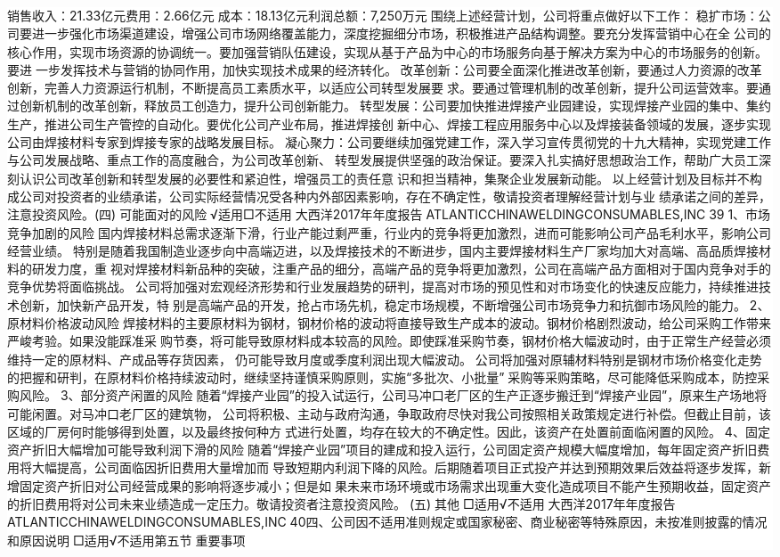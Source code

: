 销售收入：21.33亿元费用：2.66亿元
成本：18.13亿元利润总额：7,250万元
围绕上述经营计划，公司将重点做好以下工作：
稳扩市场：公司要进一步强化市场渠道建设，增强公司市场网络覆盖能力，深度挖掘细分市场，积极推进产品结构调整。要充分发挥营销中心在全
公司的核心作用，实现市场资源的协调统一。要加强营销队伍建设，实现从基于产品为中心的市场服务向基于解决方案为中心的市场服务的创新。要进
一步发挥技术与营销的协同作用，加快实现技术成果的经济转化。
改革创新：公司要全面深化推进改革创新，要通过人力资源的改革创新，完善人力资源运行机制，不断提高员工素质水平，以适应公司转型发展要
求。要通过管理机制的改革创新，提升公司运营效率。要通过创新机制的改革创新，释放员工创造力，提升公司创新能力。
转型发展：公司要加快推进焊接产业园建设，实现焊接产业园的集中、集约生产，推进公司生产管控的自动化。要优化公司产业布局，推进焊接创
新中心、焊接工程应用服务中心以及焊接装备领域的发展，逐步实现公司由焊接材料专家到焊接专家的战略发展目标。
凝心聚力：公司要继续加强党建工作，深入学习宣传贯彻党的十九大精神，实现党建工作与公司发展战略、重点工作的高度融合，为公司改革创新、
转型发展提供坚强的政治保证。要深入扎实搞好思想政治工作，帮助广大员工深刻认识公司改革创新和转型发展的必要性和紧迫性，增强员工的责任意
识和担当精神，集聚企业发展新动能。
以上经营计划及目标并不构成公司对投资者的业绩承诺，公司实际经营情况受各种内外部因素影响，存在不确定性，敬请投资者理解经营计划与业
绩承诺之间的差异，注意投资风险。(四)
可能面对的风险
√适用□不适用
大西洋2017年年度报告
ATLANTICCHINAWELDINGCONSUMABLES,INC
39
1、市场竞争加剧的风险
国内焊接材料总需求逐渐下滑，行业产能过剩严重，行业内的竞争将更加激烈，进而可能影响公司产品毛利水平，影响公司经营业绩。
特别是随着我国制造业逐步向中高端迈进，以及焊接技术的不断进步，国内主要焊接材料生产厂家均加大对高端、高品质焊接材料的研发力度，重
视对焊接材料新品种的突破，注重产品的细分，高端产品的竞争将更加激烈，公司在高端产品方面相对于国内竞争对手的竞争优势将面临挑战。
公司将加强对宏观经济形势和行业发展趋势的研判，提高对市场的预见性和对市场变化的快速反应能力，持续推进技术创新，加快新产品开发，特
别是高端产品的开发，抢占市场先机，稳定市场规模，不断增强公司市场竞争力和抗御市场风险的能力。
2、原材料价格波动风险
焊接材料的主要原材料为钢材，钢材价格的波动将直接导致生产成本的波动。钢材价格剧烈波动，给公司采购工作带来严峻考验。如果没能踩准采
购节奏，将可能导致原材料成本较高的风险。即使踩准采购节奏，钢材价格大幅波动时，由于正常生产经营必须维持一定的原材料、产成品等存货因素，
仍可能导致月度或季度利润出现大幅波动。
公司将加强对原辅材料特别是钢材市场价格变化走势的把握和研判，在原材料价格持续波动时，继续坚持谨慎采购原则，实施“多批次、小批量”
采购等采购策略，尽可能降低采购成本，防控采购风险。
3、部分资产闲置的风险
随着“焊接产业园”的投入试运行，公司马冲口老厂区的生产正逐步搬迁到“焊接产业园”，原来生产场地将可能闲置。对马冲口老厂区的建筑物，
公司将积极、主动与政府沟通，争取政府尽快对我公司按照相关政策规定进行补偿。但截止目前，该区域的厂房何时能够得到处置，以及最终按何种方
式进行处置，均存在较大的不确定性。因此，该资产在处置前面临闲置的风险。
4、固定资产折旧大幅增加可能导致利润下滑的风险
随着“焊接产业园”项目的建成和投入运行，公司固定资产规模大幅度增加，每年固定资产折旧费用将大幅提高，公司面临因折旧费用大量增加而
导致短期内利润下降的风险。后期随着项目正式投产并达到预期效果后效益将逐步发挥，新增固定资产折旧对公司经营成果的影响将逐步减小；但是如
果未来市场环境或市场需求出现重大变化造成项目不能产生预期收益，固定资产的折旧费用将对公司未来业绩造成一定压力。敬请投资者注意投资风险。
(五)
其他
□适用√不适用
大西洋2017年年度报告
ATLANTICCHINAWELDINGCONSUMABLES,INC
40四、公司因不适用准则规定或国家秘密、商业秘密等特殊原因，未按准则披露的情况和原因说明
□适用√不适用第五节
重要事项